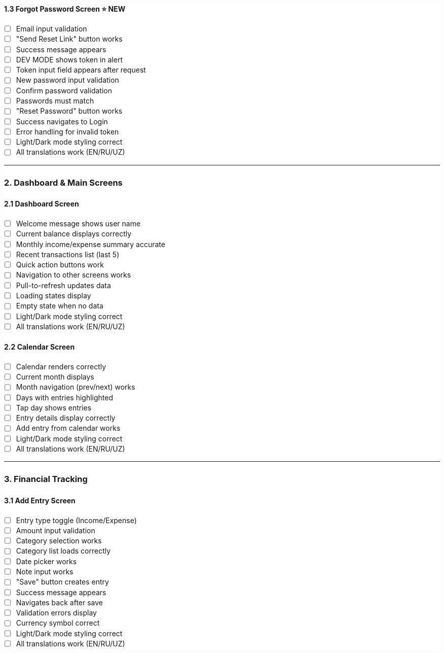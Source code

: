 #### 1.3 Forgot Password Screen ⭐ NEW
- [ ] Email input validation
- [ ] "Send Reset Link" button works
- [ ] Success message appears
- [ ] DEV MODE shows token in alert
- [ ] Token input field appears after request
- [ ] New password input validation
- [ ] Confirm password validation
- [ ] Passwords must match
- [ ] "Reset Password" button works
- [ ] Success navigates to Login
- [ ] Error handling for invalid token
- [ ] Light/Dark mode styling correct
- [ ] All translations work (EN/RU/UZ)

---

### 2. Dashboard & Main Screens

#### 2.1 Dashboard Screen
- [ ] Welcome message shows user name
- [ ] Current balance displays correctly
- [ ] Monthly income/expense summary accurate
- [ ] Recent transactions list (last 5)
- [ ] Quick action buttons work
- [ ] Navigation to other screens works
- [ ] Pull-to-refresh updates data
- [ ] Loading states display
- [ ] Empty state when no data
- [ ] Light/Dark mode styling correct
- [ ] All translations work (EN/RU/UZ)

#### 2.2 Calendar Screen
- [ ] Calendar renders correctly
- [ ] Current month displays
- [ ] Month navigation (prev/next) works
- [ ] Days with entries highlighted
- [ ] Tap day shows entries
- [ ] Entry details display correctly
- [ ] Add entry from calendar works
- [ ] Light/Dark mode styling correct
- [ ] All translations work (EN/RU/UZ)

---

### 3. Financial Tracking

#### 3.1 Add Entry Screen
- [ ] Entry type toggle (Income/Expense)
- [ ] Amount input validation
- [ ] Category selection works
- [ ] Category list loads correctly
- [ ] Date picker works
- [ ] Note input works
- [ ] "Save" button creates entry
- [ ] Success message appears
- [ ] Navigates back after save
- [ ] Validation errors display
- [ ] Currency symbol correct
- [ ] Light/Dark mode styling correct
- [ ] All translations work (EN/RU/UZ)
